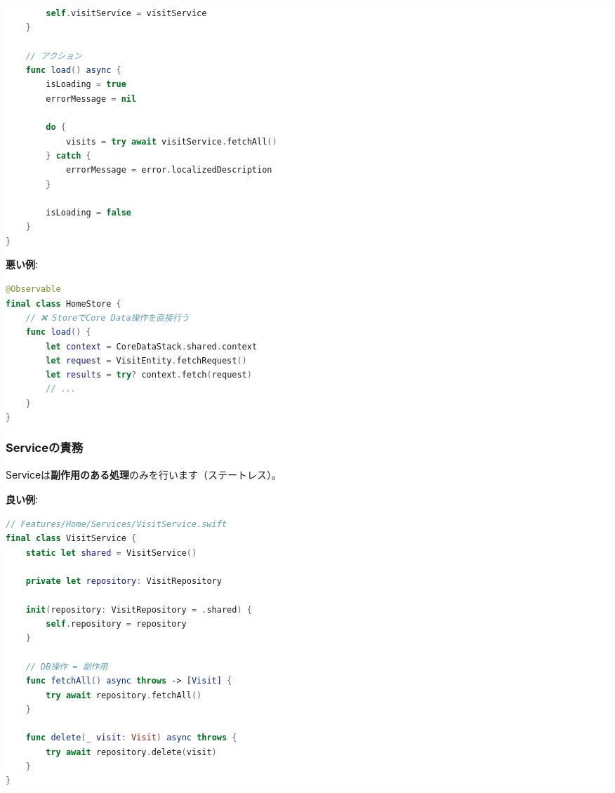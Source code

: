 ```swift
        self.visitService = visitService
    }

    // アクション
    func load() async {
        isLoading = true
        errorMessage = nil

        do {
            visits = try await visitService.fetchAll()
        } catch {
            errorMessage = error.localizedDescription
        }

        isLoading = false
    }
}
```

**悪い例**:
```swift
@Observable
final class HomeStore {
    // ❌ StoreでCore Data操作を直接行う
    func load() {
        let context = CoreDataStack.shared.context
        let request = VisitEntity.fetchRequest()
        let results = try? context.fetch(request)
        // ...
    }
}
```

### Serviceの責務

Serviceは**副作用のある処理**のみを行います（ステートレス）。

**良い例**:
```swift
// Features/Home/Services/VisitService.swift
final class VisitService {
    static let shared = VisitService()

    private let repository: VisitRepository

    init(repository: VisitRepository = .shared) {
        self.repository = repository
    }

    // DB操作 = 副作用
    func fetchAll() async throws -> [Visit] {
        try await repository.fetchAll()
    }

    func delete(_ visit: Visit) async throws {
        try await repository.delete(visit)
    }
}
```
